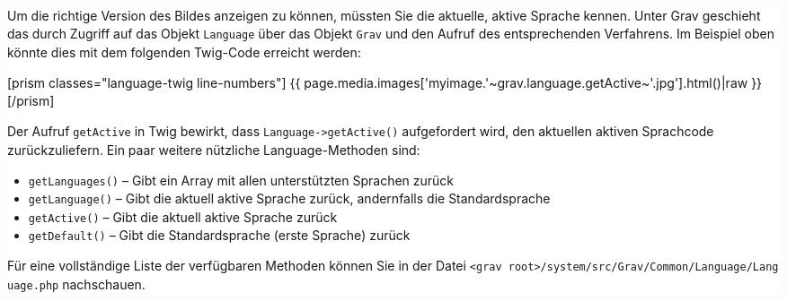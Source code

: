 Um die richtige Version des Bildes anzeigen zu können, müssten Sie die aktuelle, aktive Sprache kennen.  Unter Grav geschieht das durch Zugriff auf das Objekt `Language` über das Objekt `Grav` und den Aufruf des entsprechenden Verfahrens. Im Beispiel oben könnte dies mit dem folgenden Twig-Code erreicht werden:

[prism classes="language-twig line-numbers"]
{{ page.media.images['myimage.'~grav.language.getActive~'.jpg'].html()|raw }}
[/prism]

Der Aufruf `getActive` in Twig bewirkt, dass `Language->getActive()` aufgefordert wird, den aktuellen aktiven Sprachcode zurückzuliefern. Ein paar weitere nützliche Language-Methoden sind:

* `getLanguages()` – Gibt ein Array mit allen unterstützten Sprachen zurück
* `getLanguage()` – Gibt die aktuell aktive Sprache zurück, andernfalls die Standardsprache
* `getActive()` – Gibt die aktuell aktive Sprache zurück
* `getDefault()` – Gibt die Standardsprache (erste Sprache) zurück

Für eine vollständige Liste der verfügbaren Methoden können Sie in der Datei `<grav root>/system/src/Grav/Common/Language/Language.php` nachschauen.
